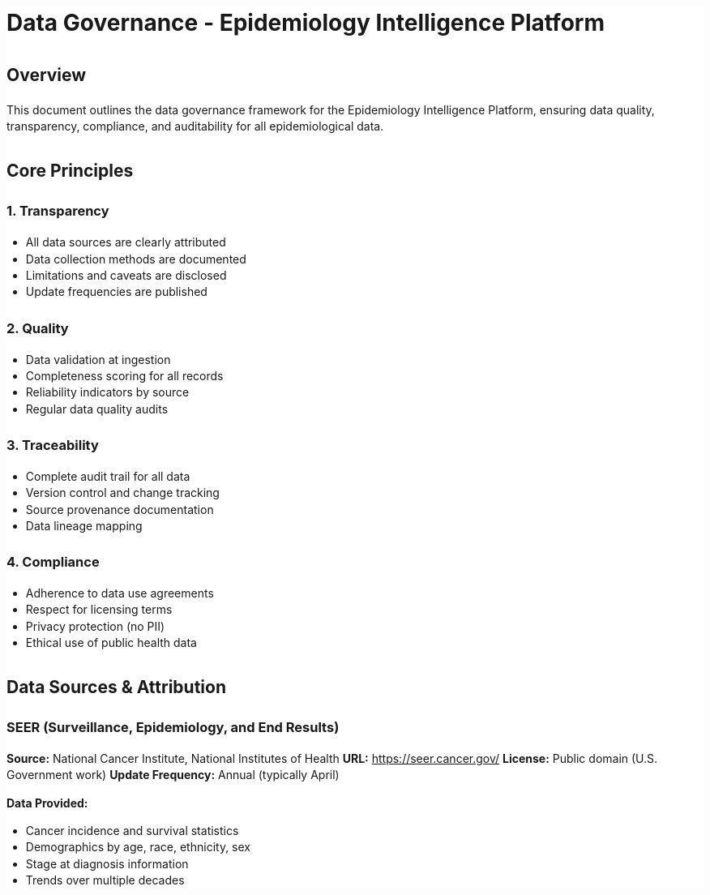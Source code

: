 # Data Governance - Epidemiology Intelligence Platform

## Overview

This document outlines the data governance framework for the Epidemiology Intelligence Platform, ensuring data quality, transparency, compliance, and auditability for all epidemiological data.

## Core Principles

### 1. Transparency
- All data sources are clearly attributed
- Data collection methods are documented
- Limitations and caveats are disclosed
- Update frequencies are published

### 2. Quality
- Data validation at ingestion
- Completeness scoring for all records
- Reliability indicators by source
- Regular data quality audits

### 3. Traceability
- Complete audit trail for all data
- Version control and change tracking
- Source provenance documentation
- Data lineage mapping

### 4. Compliance
- Adherence to data use agreements
- Respect for licensing terms
- Privacy protection (no PII)
- Ethical use of public health data

## Data Sources & Attribution

### SEER (Surveillance, Epidemiology, and End Results)

**Source:** National Cancer Institute, National Institutes of Health
**URL:** https://seer.cancer.gov/
**License:** Public domain (U.S. Government work)
**Update Frequency:** Annual (typically April)

**Data Provided:**
- Cancer incidence and survival statistics
- Demographics by age, race, ethnicity, sex
- Stage at diagnosis information
- Trends over multiple decades

